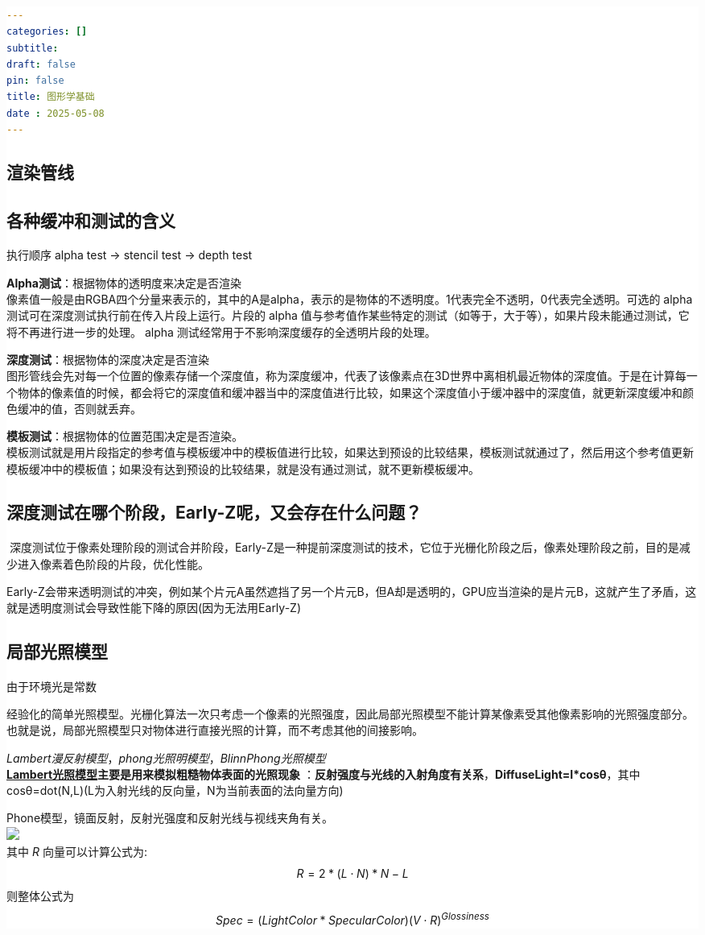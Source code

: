 ```yaml
---
categories: []
subtitle: 
draft: false
pin: false
title: 图形学基础
date : 2025-05-08
---
```


## 渲染管线

## 各种缓冲和测试的含义

执行顺序 alpha test -> stencil test -> depth test

**Alpha测试**：根据物体的透明度来决定是否渲染  
像素值一般是由RGBA四个分量来表示的，其中的A是alpha，表示的是物体的不透明度。1代表完全不透明，0代表完全透明。可选的 alpha 测试可在深度测试执行前在传入片段上运行。片段的 alpha 值与参考值作某些特定的测试（如等于，大于等），如果片段未能通过测试，它将不再进行进一步的处理。 alpha 测试经常用于不影响深度缓存的全透明片段的处理。

**深度测试**：根据物体的深度决定是否渲染  
图形管线会先对每一个位置的像素存储一个深度值，称为深度缓冲，代表了该像素点在3D世界中离相机最近物体的深度值。于是在计算每一个物体的像素值的时候，都会将它的深度值和缓冲器当中的深度值进行比较，如果这个深度值小于缓冲器中的深度值，就更新深度缓冲和颜色缓冲的值，否则就丢弃。

**模板测试**：根据物体的位置范围决定是否渲染。  
模板测试就是用片段指定的参考值与模板缓冲中的模板值进行比较，如果达到预设的比较结果，模板测试就通过了，然后用这个参考值更新模板缓冲中的模板值；如果没有达到预设的比较结果，就是没有通过测试，就不更新模板缓冲。

## 深度测试在哪个阶段，Early-Z呢，又会存在什么问题？

 深度测试位于像素处理阶段的测试合并阶段，Early-Z是一种提前深度测试的技术，它位于光栅化阶段之后，像素处理阶段之前，目的是减少进入像素着色阶段的片段，优化性能。

Early-Z会带来透明测试的冲突，例如某个片元A虽然遮挡了另一个片元B，但A却是透明的，GPU应当渲染的是片元B，这就产生了矛盾，这就是透明度测试会导致性能下降的原因(因为无法用Early-Z)

## 局部光照模型

由于环境光是常数

经验化的简单光照模型。光栅化算法一次只考虑一个像素的光照强度，因此局部光照模型不能计算某像素受其他像素影响的光照强度部分。也就是说，局部光照模型只对物体进行直接光照的计算，而不考虑其他的间接影响。

_Lambert漫反射模型_，_phong光照明模型_，_BlinnPhong光照模型_  
**[Lambert光照模型](https://zhida.zhihu.com/search?content_id=120283171&content_type=Article&match_order=1&q=Lambert%E5%85%89%E7%85%A7%E6%A8%A1%E5%9E%8B&zhida_source=entity)主要是用来模拟粗糙物体表面的光照现象** ：**反射强度与光线的入射角度有关系**，**DiffuseLight=I\*cosθ**，其中cosθ=dot(N,L)(L为入射光线的反向量，N为当前表面的法向量方向)  

Phone模型，镜面反射，反射光强度和反射光线与视线夹角有关。  
![](https://cdn.jsdelivr.net/gh/aizawaayame/blogimage@main/img/20250509103943.png)  
 其中 $R$ 向量可以计算公式为:
 $$
R=2*(L \cdot N)*N - L
$$ 则整体公式为
$$
Spec = (LightColor*SpecularColor)(V \cdot R)^{Glossiness}
$$
